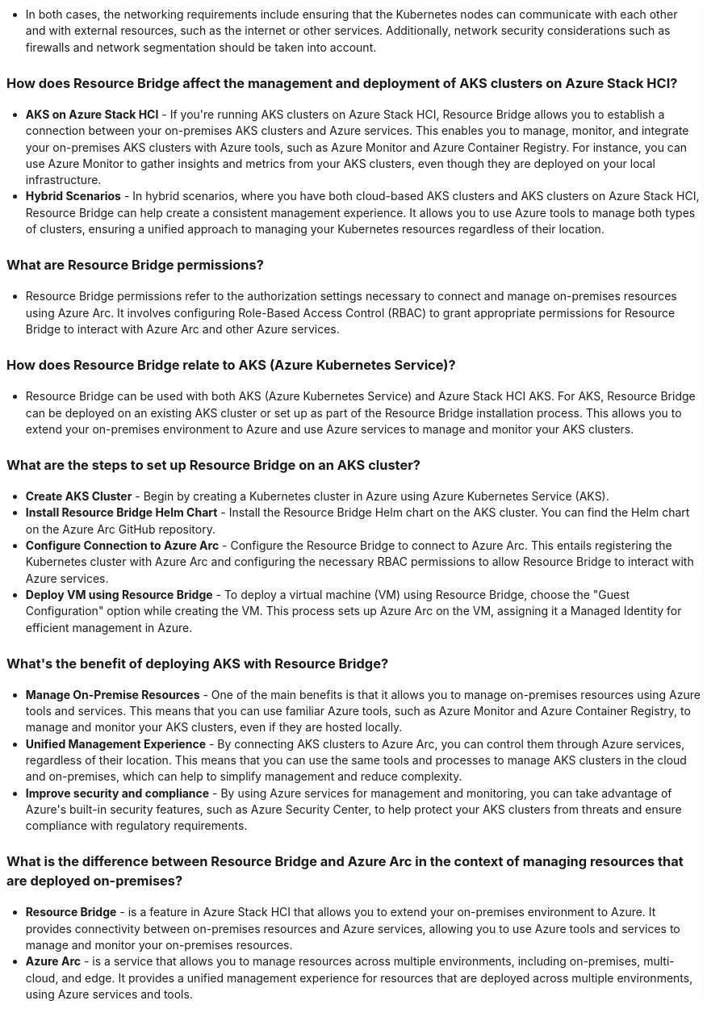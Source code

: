 - In both cases, the networking requirements include ensuring that the Kubernetes nodes can communicate with each other and with external resources, such as the internet or other services. Additionally, network security considerations such as firewalls and network segmentation should be taken into account.

### How does Resource Bridge affect the management and deployment of AKS clusters on Azure Stack HCI?
- **AKS on Azure Stack HCI** - If you're running AKS clusters on Azure Stack HCI, Resource Bridge allows you to establish a connection between your on-premises AKS clusters and Azure services. This enables you to manage, monitor, and integrate your on-premises AKS clusters with Azure tools, such as Azure Monitor and Azure Container Registry. For instance, you can use Azure Monitor to gather insights and metrics from your AKS clusters, even though they are deployed on your local infrastructure.
- **Hybrid Scenarios** - In hybrid scenarios, where you have both cloud-based AKS clusters and AKS clusters on Azure Stack HCI, Resource Bridge can help create a consistent management experience. It allows you to use Azure tools to manage both types of clusters, ensuring a unified approach to managing your Kubernetes resources regardless of their location.
### What are Resource Bridge permissions?
- Resource Bridge permissions refer to the authorization settings necessary to connect and manage on-premises resources using Azure Arc. It involves configuring Role-Based Access Control (RBAC) to grant appropriate permissions for Resource Bridge to interact with Azure Arc and other Azure services.
### How does Resource Bridge relate to AKS (Azure Kubernetes Service)?
- Resource Bridge can be used with both AKS (Azure Kubernetes Service) and Azure Stack HCI AKS. For AKS, Resource Bridge can be deployed on an existing AKS cluster or set up as part of the Resource Bridge installation process. This allows you to extend your on-premises environment to Azure and use Azure services to manage and monitor your AKS clusters.
### What are the steps to set up Resource Bridge on an AKS cluster?
- **Create AKS Cluster** - Begin by creating a Kubernetes cluster in Azure using Azure Kubernetes Service (AKS).
- **Install Resource Bridge Helm Chart** - Install the Resource Bridge Helm chart on the AKS cluster. You can find the Helm chart on the Azure Arc GitHub repository.
- **Configure Connection to Azure Arc** - Configure the Resource Bridge to connect to Azure Arc. This entails registering the Kubernetes cluster with Azure Arc and configuring the necessary RBAC permissions to allow Resource Bridge to interact with Azure services.
- **Deploy VM using Resource Bridge** - To deploy a virtual machine (VM) using Resource Bridge, choose the "Guest Configuration" option while creating the VM. This process sets up Azure Arc on the VM, assigning it a Managed Identity for efficient management in Azure.
### What's the benefit of deploying AKS with Resource Bridge?
- **Manage On-Premise Resources** - One of the main benefits is that it allows you to manage on-premises resources using Azure tools and services. This means that you can use familiar Azure tools, such as Azure Monitor and Azure Container Registry, to manage and monitor your AKS clusters, even if they are hosted locally.
- **Unified Management Experience** - By connecting AKS clusters to Azure Arc, you can control them through Azure services, regardless of their location. This means that you can use the same tools and processes to manage AKS clusters in the cloud and on-premises, which can help to simplify management and reduce complexity.
- **Improve security and compliance** - By using Azure services for management and monitoring, you can take advantage of Azure's built-in security features, such as Azure Security Center, to help protect your AKS clusters from threats and ensure compliance with regulatory requirements.
### What is the difference between Resource Bridge and Azure Arc in the context of managing resources that are deployed on-premises?
- **Resource Bridge** - is a feature in Azure Stack HCI that allows you to extend your on-premises environment to Azure. It provides connectivity between on-premises resources and Azure services, allowing you to use Azure tools and services to manage and monitor your on-premises resources.
- **Azure Arc** - is a service that allows you to manage resources across multiple environments, including on-premises, multi-cloud, and edge. It provides a unified management experience for resources that are deployed across multiple environments, using Azure services and tools.